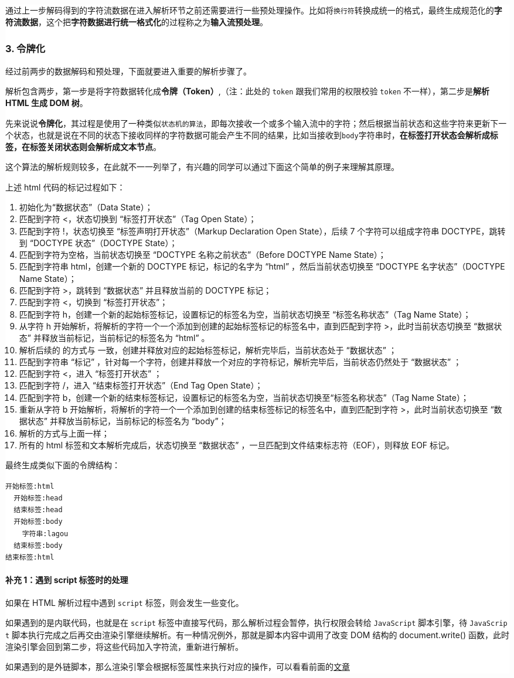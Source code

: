 通过上一步解码得到的字符流数据在进入解析环节之前还需要进行一些预处理操作。比如将`换行符`转换成统一的格式，最终生成规范化的**字符流数据**，这个把**字符数据进行统一格式化**的过程称之为**输入流预处理**。

### 3. 令牌化

经过前两步的数据解码和预处理，下面就要进入重要的解析步骤了。

解析包含两步，第一步是将字符数据转化成**令牌（Token）**,（注：此处的 `token` 跟我们常用的权限校验 `token` 不一样），第二步是**解析 HTML 生成 DOM 树**。

先来说说**令牌化**，其过程是使用了一种类似`状态机的算法`，即每次接收一个或多个输入流中的字符；然后根据当前状态和这些字符来更新下一个状态，也就是说在不同的状态下接收同样的字符数据可能会产生不同的结果，比如当接收到`body`字符串时，**在标签打开状态会解析成标签，在标签关闭状态则会解析成文本节点**。

这个算法的解析规则较多，在此就不一一列举了，有兴趣的同学可以通过下面这个简单的例子来理解其原理。

上述 html 代码的标记过程如下：

1. 初始化为“数据状态”（Data State）；
2. 匹配到字符 <，状态切换到 “标签打开状态”（Tag Open State）；
3. 匹配到字符 !，状态切换至 “标签声明打开状态”（Markup Declaration Open State），后续 7 个字符可以组成字符串 DOCTYPE，跳转到 “DOCTYPE 状态”（DOCTYPE State）；
4. 匹配到字符为空格，当前状态切换至 “DOCTYPE 名称之前状态”（Before DOCTYPE Name State）；
5. 匹配到字符串 html，创建一个新的 DOCTYPE 标记，标记的名字为 “html” ，然后当前状态切换至 “DOCTYPE 名字状态”（DOCTYPE Name State）；
6. 匹配到字符 >，跳转到 “数据状态” 并且释放当前的 DOCTYPE 标记；
7. 匹配到字符 <，切换到 “标签打开状态”；
8. 匹配到字符 h，创建一个新的起始标签标记，设置标记的标签名为空，当前状态切换至 “标签名称状态”（Tag Name State）；
9. 从字符 h 开始解析，将解析的字符一个一个添加到创建的起始标签标记的标签名中，直到匹配到字符 >，此时当前状态切换至 “数据状态” 并释放当前标记，当前标记的标签名为 “html” 。
10. 解析后续的 的方式与 一致，创建并释放对应的起始标签标记，解析完毕后，当前状态处于 “数据状态” ；
11. 匹配到字符串 “标记” ，针对每一个字符，创建并释放一个对应的字符标记，解析完毕后，当前状态仍然处于 “数据状态” ；
12. 匹配到字符 <，进入 “标签打开状态” ；
13. 匹配到字符 /，进入 “结束标签打开状态”（End Tag Open State）；
14. 匹配到字符 b，创建一个新的结束标签标记，设置标记的标签名为空，当前状态切换至“标签名称状态”（Tag Name State）；
15. 重新从字符 b 开始解析，将解析的字符一个一个添加到创建的结束标签标记的标签名中，直到匹配到字符 >，此时当前状态切换至 “数据状态” 并释放当前标记，当前标记的标签名为 “body”；
16. 解析的方式与上面一样；
17. 所有的 html 标签和文本解析完成后，状态切换至 “数据状态” ，一旦匹配到文件结束标志符（EOF），则释放 EOF 标记。

最终生成类似下面的令牌结构：

```
开始标签:html
  开始标签:head
  结束标签:head
  开始标签:body
    字符串:lagou
  结束标签:body
结束标签:html

```

#### 补充 1：遇到 script 标签时的处理

如果在 HTML 解析过程中遇到 `script` 标签，则会发生一些变化。

如果遇到的是内联代码，也就是在 `script` 标签中直接写代码，那么解析过程会暂停，执行权限会转给 `JavaScript` 脚本引擎，待 `JavaScript` 脚本执行完成之后再交由渲染引擎继续解析。有一种情况例外，那就是脚本内容中调用了改变 DOM 结构的 document.write() 函数，此时渲染引擎会回到第二步，将这些代码加入字符流，重新进行解析。

如果遇到的是外链脚本，那么渲染引擎会根据标签属性来执行对应的操作，可以看看前面的[文章](https://golderbrother.github.io/blog/views/fe-advanced/ad1.html#script-%E6%A0%87%E7%AD%BE%EF%BC%9A%E8%B0%83%E6%95%B4%E5%8A%A0%E8%BD%BD%E9%A1%BA%E5%BA%8F%E6%8F%90%E5%8D%87%E6%B8%B2%E6%9F%93%E9%80%9F%E5%BA%A6)
